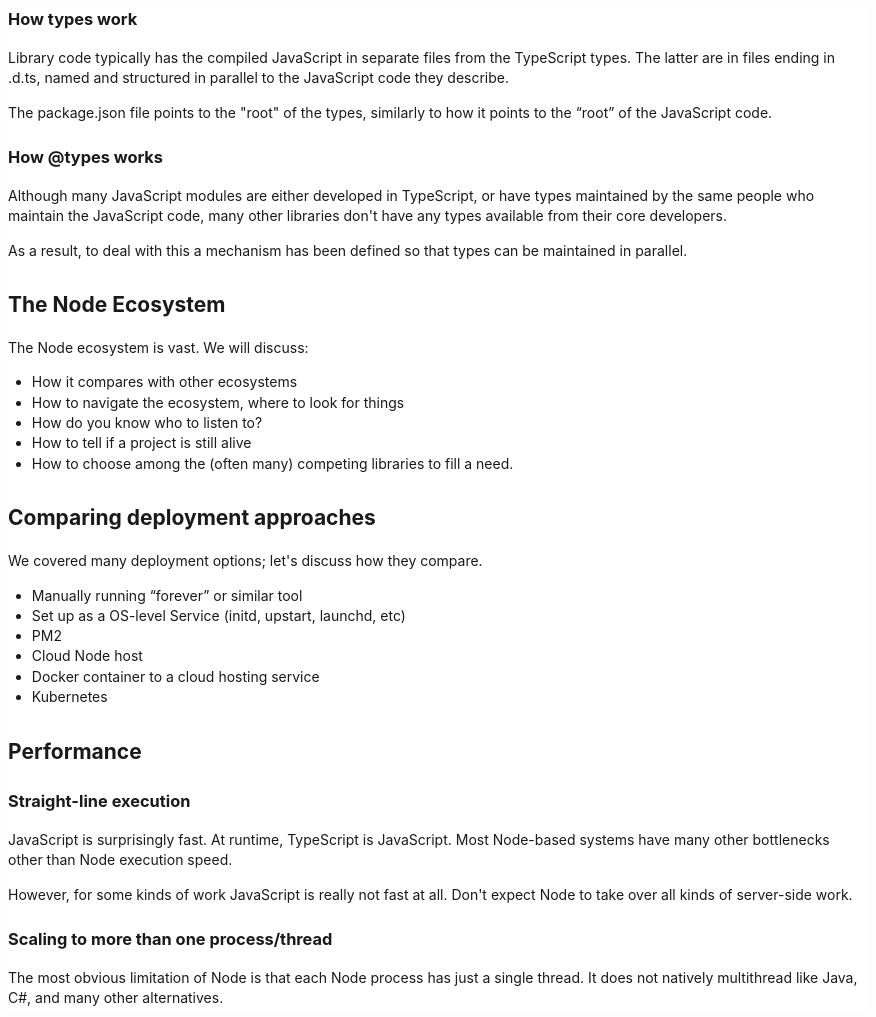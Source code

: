 ### How types work

Library code typically has the compiled JavaScript in separate files from the
TypeScript types. The latter are in files ending in .d.ts, named and structured
in parallel to the JavaScript code they describe.

The package.json file points to the "root" of the types, similarly to how it
points to the “root” of the JavaScript code.

### How @types works

Although many JavaScript modules are either developed in TypeScript, or have
types maintained by the same people who maintain the JavaScript code, many other
libraries don't have any types available from their core developers.

As a result, to deal with this a mechanism has been defined so that types can be
maintained in parallel.

## The Node Ecosystem

The Node ecosystem is vast. We will discuss:

- How it compares with other ecosystems
- How to navigate the ecosystem, where to look for things
- How do you know who to listen to?
- How to tell if a project is still alive
- How to choose among the (often many) competing libraries to fill a need.

## Comparing deployment approaches

We covered many deployment options; let's discuss how they compare.

- Manually running “forever” or similar tool
- Set up as a OS-level Service (initd, upstart, launchd, etc)
- PM2
- Cloud Node host
- Docker container to a cloud hosting service
- Kubernetes

## Performance

### Straight-line execution

JavaScript is surprisingly fast. At runtime, TypeScript is JavaScript. Most
Node-based systems have many other bottlenecks other than Node execution speed.

However, for some kinds of work JavaScript is really not fast at all. Don't
expect Node to take over all kinds of server-side work.

### Scaling to more than one process/thread

The most obvious limitation of Node is that each Node process has just a single
thread. It does not natively multithread like Java, C#, and many other
alternatives.
